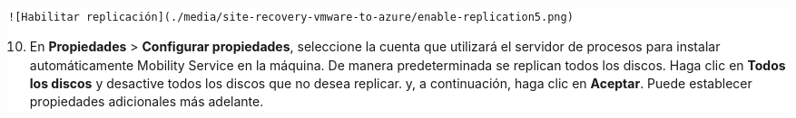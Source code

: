 	![Habilitar replicación](./media/site-recovery-vmware-to-azure/enable-replication5.png)

10. En **Propiedades** > **Configurar propiedades**, seleccione la cuenta que utilizará el servidor de procesos para instalar automáticamente Mobility Service en la máquina. De manera predeterminada se replican todos los discos. Haga clic en **Todos los discos** y desactive todos los discos que no desea replicar. y, a continuación, haga clic en **Aceptar**. Puede establecer propiedades adicionales más adelante.

